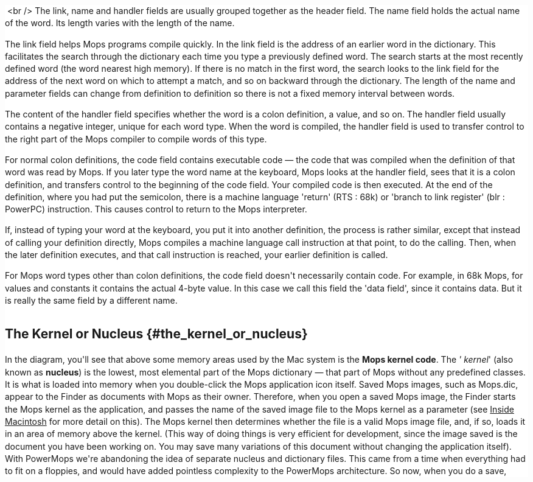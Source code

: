 &nbsp;\<br /\> The link, name and handler fields are usually grouped
together as the header field. The name field holds the actual name of
the word. Its length varies with the length of the name.

The link field helps Mops programs compile quickly. In the link field is
the address of an earlier word in the dictionary. This facilitates the
search through the dictionary each time you type a previously defined
word. The search starts at the most recently defined word (the word
nearest high memory). If there is no match in the first word, the search
looks to the link field for the address of the next word on which to
attempt a match, and so on backward through the dictionary. The length
of the name and parameter fields can change from definition to
definition so there is not a fixed memory interval between words.

The content of the handler field specifies whether the word is a colon
definition, a value, and so on. The handler field usually contains a
negative integer, unique for each word type. When the word is compiled,
the handler field is used to transfer control to the right part of the
Mops compiler to compile words of this type.

For normal colon definitions, the code field contains executable code
&mdash; the code that was compiled when the definition of that word was
read by Mops. If you later type the word name at the keyboard, Mops
looks at the handler field, sees that it is a colon definition, and
transfers control to the beginning of the code field. Your compiled code
is then executed. At the end of the definition, where you had put the
semicolon, there is a machine language \'return\' (RTS : 68k) or
\'branch to link register\' (blr : PowerPC) instruction. This causes
control to return to the Mops interpreter.

If, instead of typing your word at the keyboard, you put it into another
definition, the process is rather similar, except that instead of
calling your definition directly, Mops compiles a machine language call
instruction at that point, to do the calling. Then, when the later
definition executes, and that call instruction is reached, your earlier
definition is called.

For Mops word types other than colon definitions, the code field
doesn\'t necessarily contain code. For example, in 68k Mops, for values
and constants it contains the actual 4-byte value. In this case we call
this field the \'data field\', since it contains data. But it is really
the same field by a different name.

The Kernel or Nucleus {#the_kernel_or_nucleus}
---------------------

In the diagram, you\'ll see that above some memory areas used by the Mac
system is the **Mops kernel code**. The *\' kernel*\' (also known as
**nucleus**) is the lowest, most elemental part of the Mops dictionary
&mdash; that part of Mops without any predefined classes. It is what is
loaded into memory when you double-click the Mops application icon
itself. Saved Mops images, such as Mops.dic, appear to the Finder as
documents with Mops as their owner. Therefore, when you open a saved
Mops image, the Finder starts the Mops kernel as the application, and
passes the name of the saved image file to the Mops kernel as a
parameter (see [Inside
Macintosh](http://developer.apple.com/techpubs/mac/IAC/IAC-2.html) for
more detail on this). The Mops kernel then determines whether the file
is a valid Mops image file, and, if so, loads it in an area of memory
above the kernel. (This way of doing things is very efficient for
development, since the image saved is the document you have been working
on. You may save many variations of this document without changing the
application itself). With PowerMops we\'re abandoning the idea of
separate nucleus and dictionary files. This came from a time when
everything had to fit on a floppies, and would have added pointless
complexity to the PowerMops architecture. So now, when you do a save,